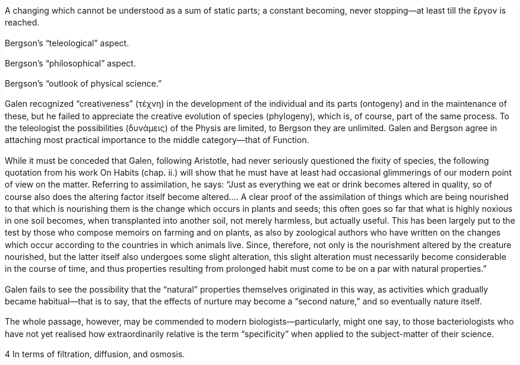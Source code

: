 A changing which cannot be understood as a sum of static parts; a constant becoming, never stopping—at least till the ἔργον is reached.

 
Bergson’s “teleological” aspect.

Bergson’s “philosophical” aspect.

Bergson’s “outlook of physical science.”

Galen recognized “creativeness” (τέχνη) in the development of the individual and its parts (ontogeny) and in the maintenance of these, but he failed to appreciate the creative evolution of species (phylogeny), which is, of course, part of the same process. To the teleologist the possibilities (δυνάμεις) of the Physis are limited, to Bergson they are unlimited. Galen and Bergson agree in attaching most practical importance to the middle category—that of Function.

While it must be conceded that Galen, following Aristotle, had never seriously questioned the fixity of species, the following quotation from his work On Habits (chap. ii.) will show that he must have at least had occasional glimmerings of our modern point of view on the matter. Referring to assimilation, he says: “Just as everything we eat or drink becomes altered in quality, so of course also does the altering factor itself become altered.... A clear proof of the assimilation of things which are being nourished to that which is nourishing them is the change which occurs in plants and seeds; this often goes so far that what is highly noxious in one soil becomes, when transplanted into another soil, not merely harmless, but actually useful. This has been largely put to the test by those who compose memoirs on farming and on plants, as also by zoological authors who have written on the changes which occur according to the countries in which animals live. Since, therefore, not only is the nourishment altered by the creature nourished, but the latter itself also undergoes some slight alteration, this slight alteration must necessarily become considerable in the course of time, and thus properties resulting from prolonged habit must come to be on a par with natural properties.”

Galen fails to see the possibility that the “natural” properties themselves originated in this way, as activities which gradually became habitual—that is to say, that the effects of nurture may become a “second nature,” and so eventually nature itself.

The whole passage, however, may be commended to modern biologists—particularly, might one say, to those bacteriologists who have not yet realised how extraordinarily relative is the term “specificity” when applied to the subject-matter of their science.

4 In terms of filtration, diffusion, and osmosis.
